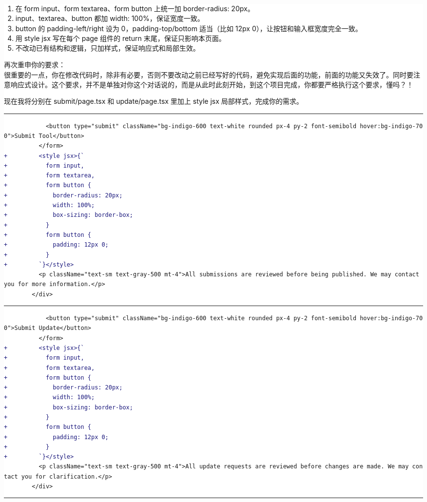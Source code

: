 1. 在 form input、form textarea、form button 上统一加 border-radius: 20px。
2. input、textarea、button 都加 width: 100%，保证宽度一致。
3. button 的 padding-left/right 设为 0，padding-top/bottom 适当（比如 12px 0），让按钮和输入框宽度完全一致。
4. 用 style jsx 写在每个 page 组件的 return 末尾，保证只影响本页面。
5. 不改动已有结构和逻辑，只加样式，保证响应式和局部生效。

再次重申你的要求：  
很重要的一点，你在修改代码时，除非有必要，否则不要改动之前已经写好的代码，避免实现后面的功能，前面的功能又失效了。同时要注意响应式设计。这个要求，并不是单独对你这个对话说的，而是从此时此刻开始，到这个项目完成，你都要严格执行这个要求，懂吗？！

现在我将分别在 submit/page.tsx 和 update/page.tsx 里加上 style jsx 局部样式，完成你的需求。
</thinking>

---

```diff
            <button type="submit" className="bg-indigo-600 text-white rounded px-4 py-2 font-semibold hover:bg-indigo-700">Submit Tool</button>
          </form>
+         <style jsx>{`
+           form input,
+           form textarea,
+           form button {
+             border-radius: 20px;
+             width: 100%;
+             box-sizing: border-box;
+           }
+           form button {
+             padding: 12px 0;
+           }
+         `}</style>
          <p className="text-sm text-gray-500 mt-4">All submissions are reviewed before being published. We may contact you for more information.</p>
        </div>
```

---

```diff
            <button type="submit" className="bg-indigo-600 text-white rounded px-4 py-2 font-semibold hover:bg-indigo-700">Submit Update</button>
          </form>
+         <style jsx>{`
+           form input,
+           form textarea,
+           form button {
+             border-radius: 20px;
+             width: 100%;
+             box-sizing: border-box;
+           }
+           form button {
+             padding: 12px 0;
+           }
+         `}</style>
          <p className="text-sm text-gray-500 mt-4">All update requests are reviewed before changes are made. We may contact you for clarification.</p>
        </div>
```

---